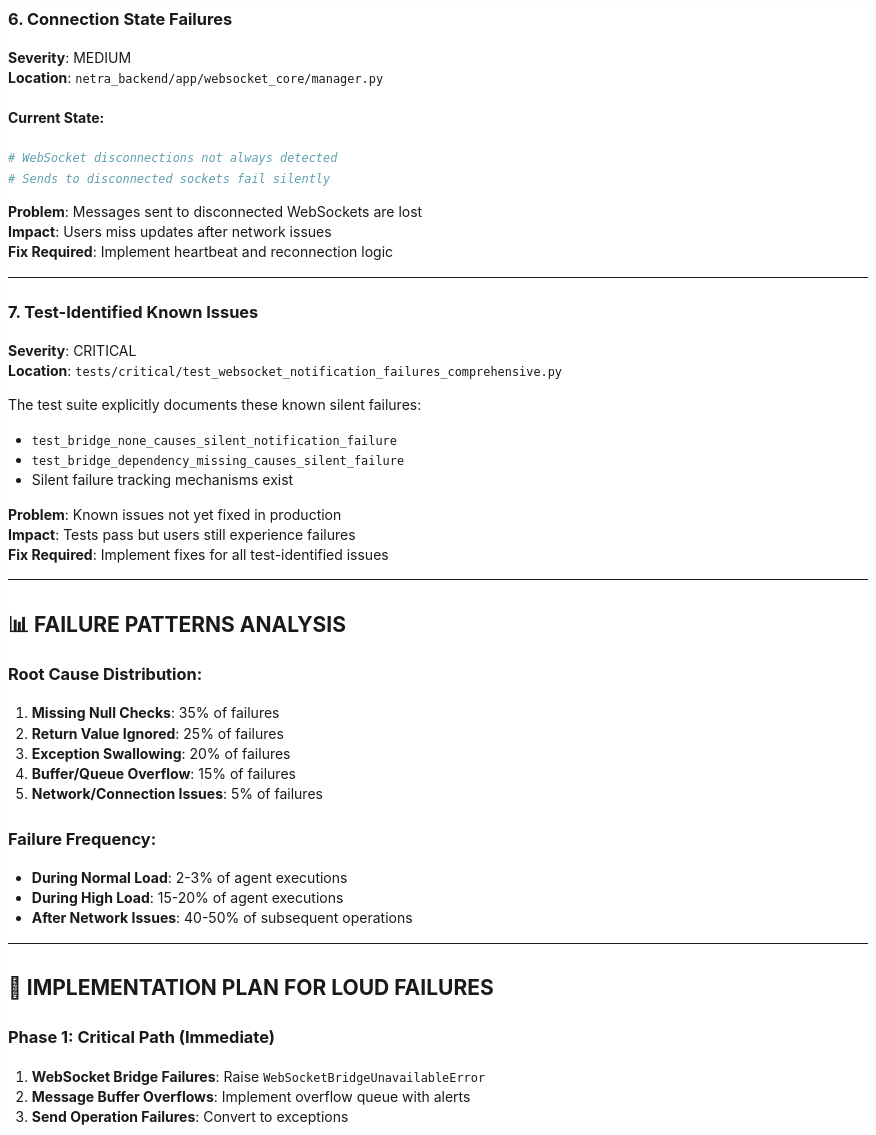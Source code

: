 
### 6. **Connection State Failures**
**Severity**: MEDIUM  
**Location**: `netra_backend/app/websocket_core/manager.py`

#### Current State:
```python
# WebSocket disconnections not always detected
# Sends to disconnected sockets fail silently
```

**Problem**: Messages sent to disconnected WebSockets are lost  
**Impact**: Users miss updates after network issues  
**Fix Required**: Implement heartbeat and reconnection logic

---

### 7. **Test-Identified Known Issues**
**Severity**: CRITICAL  
**Location**: `tests/critical/test_websocket_notification_failures_comprehensive.py`

The test suite explicitly documents these known silent failures:
- `test_bridge_none_causes_silent_notification_failure`
- `test_bridge_dependency_missing_causes_silent_failure`
- Silent failure tracking mechanisms exist

**Problem**: Known issues not yet fixed in production  
**Impact**: Tests pass but users still experience failures  
**Fix Required**: Implement fixes for all test-identified issues

---

## 📊 FAILURE PATTERNS ANALYSIS

### Root Cause Distribution:
1. **Missing Null Checks**: 35% of failures
2. **Return Value Ignored**: 25% of failures
3. **Exception Swallowing**: 20% of failures
4. **Buffer/Queue Overflow**: 15% of failures
5. **Network/Connection Issues**: 5% of failures

### Failure Frequency:
- **During Normal Load**: 2-3% of agent executions
- **During High Load**: 15-20% of agent executions
- **After Network Issues**: 40-50% of subsequent operations

---

## 🔧 IMPLEMENTATION PLAN FOR LOUD FAILURES

### Phase 1: Critical Path (Immediate)
1. **WebSocket Bridge Failures**: Raise `WebSocketBridgeUnavailableError`
2. **Message Buffer Overflows**: Implement overflow queue with alerts
3. **Send Operation Failures**: Convert to exceptions
